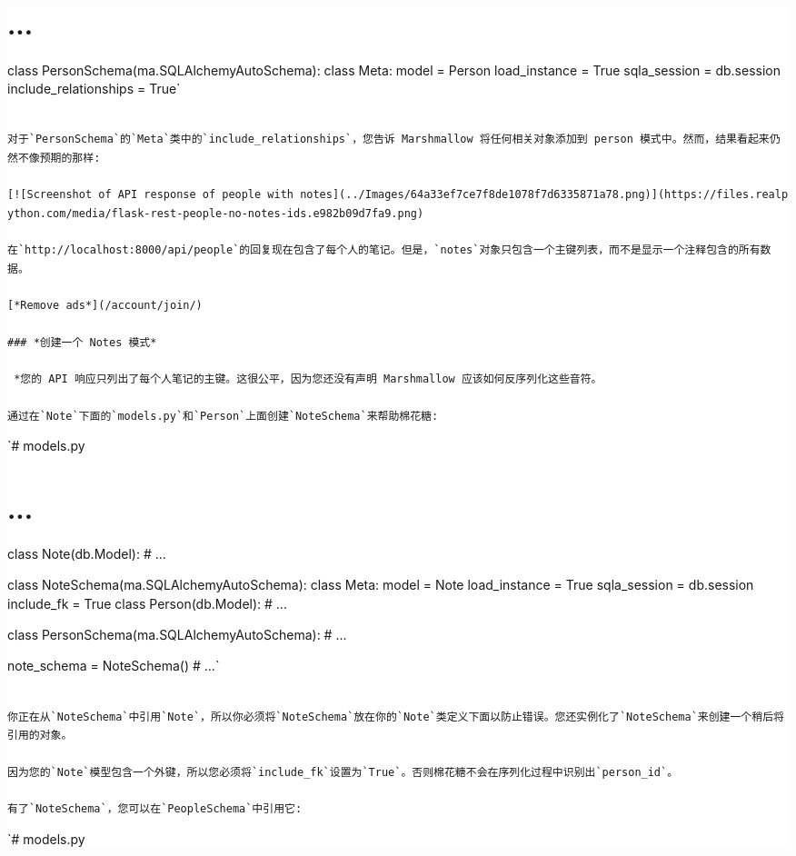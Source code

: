 # ...

class PersonSchema(ma.SQLAlchemyAutoSchema):
    class Meta:
        model = Person
        load_instance = True
        sqla_session = db.session
 include_relationships = True` 
```

对于`PersonSchema`的`Meta`类中的`include_relationships`，您告诉 Marshmallow 将任何相关对象添加到 person 模式中。然而，结果看起来仍然不像预期的那样:

[![Screenshot of API response of people with notes](../Images/64a33ef7ce7f8de1078f7d6335871a78.png)](https://files.realpython.com/media/flask-rest-people-no-notes-ids.e982b09d7fa9.png)

在`http://localhost:8000/api/people`的回复现在包含了每个人的笔记。但是，`notes`对象只包含一个主键列表，而不是显示一个注释包含的所有数据。

[*Remove ads*](/account/join/)

### *创建一个 Notes 模式*

 *您的 API 响应只列出了每个人笔记的主键。这很公平，因为您还没有声明 Marshmallow 应该如何反序列化这些音符。

通过在`Note`下面的`models.py`和`Person`上面创建`NoteSchema`来帮助棉花糖:

```
`# models.py

# ...

class Note(db.Model):
    # ...

class NoteSchema(ma.SQLAlchemyAutoSchema):
 class Meta: model = Note load_instance = True sqla_session = db.session include_fk = True 
class Person(db.Model):
    # ...

class PersonSchema(ma.SQLAlchemyAutoSchema):
    # ...

note_schema = NoteSchema() # ...` 
```

你正在从`NoteSchema`中引用`Note`，所以你必须将`NoteSchema`放在你的`Note`类定义下面以防止错误。您还实例化了`NoteSchema`来创建一个稍后将引用的对象。

因为您的`Note`模型包含一个外键，所以您必须将`include_fk`设置为`True`。否则棉花糖不会在序列化过程中识别出`person_id`。

有了`NoteSchema`，您可以在`PeopleSchema`中引用它:

```
`# models.py
